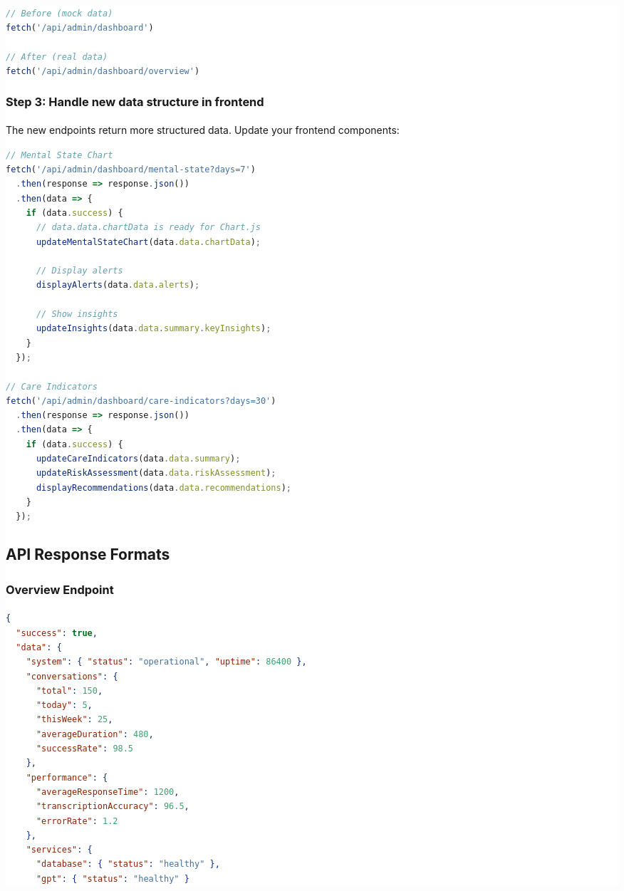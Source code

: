 ```javascript
// Before (mock data)
fetch('/api/admin/dashboard')

// After (real data)
fetch('/api/admin/dashboard/overview')
```

### Step 3: Handle new data structure in frontend

The new endpoints return more structured data. Update your frontend components:

```javascript
// Mental State Chart
fetch('/api/admin/dashboard/mental-state?days=7')
  .then(response => response.json())
  .then(data => {
    if (data.success) {
      // data.data.chartData is ready for Chart.js
      updateMentalStateChart(data.data.chartData);
      
      // Display alerts
      displayAlerts(data.data.alerts);
      
      // Show insights
      updateInsights(data.data.summary.keyInsights);
    }
  });

// Care Indicators
fetch('/api/admin/dashboard/care-indicators?days=30')
  .then(response => response.json())
  .then(data => {
    if (data.success) {
      updateCareIndicators(data.data.summary);
      updateRiskAssessment(data.data.riskAssessment);
      displayRecommendations(data.data.recommendations);
    }
  });
```

## API Response Formats

### Overview Endpoint
```json
{
  "success": true,
  "data": {
    "system": { "status": "operational", "uptime": 86400 },
    "conversations": { 
      "total": 150, 
      "today": 5, 
      "thisWeek": 25,
      "averageDuration": 480,
      "successRate": 98.5
    },
    "performance": {
      "averageResponseTime": 1200,
      "transcriptionAccuracy": 96.5,
      "errorRate": 1.2
    },
    "services": {
      "database": { "status": "healthy" },
      "gpt": { "status": "healthy" }
```